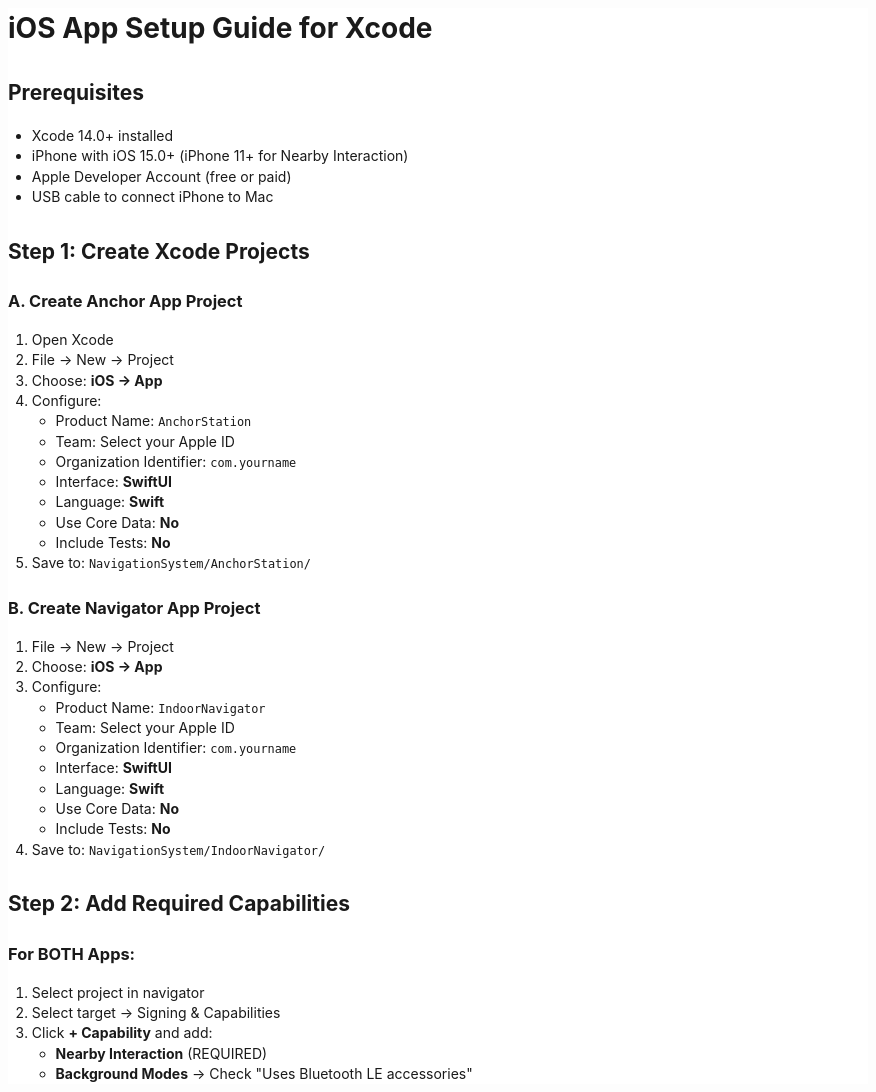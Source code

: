 # iOS App Setup Guide for Xcode

## Prerequisites
- Xcode 14.0+ installed
- iPhone with iOS 15.0+ (iPhone 11+ for Nearby Interaction)
- Apple Developer Account (free or paid)
- USB cable to connect iPhone to Mac

## Step 1: Create Xcode Projects

### A. Create Anchor App Project

1. Open Xcode
2. File → New → Project
3. Choose: **iOS → App**
4. Configure:
   - Product Name: `AnchorStation`
   - Team: Select your Apple ID
   - Organization Identifier: `com.yourname`
   - Interface: **SwiftUI**
   - Language: **Swift**
   - Use Core Data: **No**
   - Include Tests: **No**
5. Save to: `NavigationSystem/AnchorStation/`

### B. Create Navigator App Project

1. File → New → Project  
2. Choose: **iOS → App**
3. Configure:
   - Product Name: `IndoorNavigator`
   - Team: Select your Apple ID
   - Organization Identifier: `com.yourname`
   - Interface: **SwiftUI**
   - Language: **Swift**
   - Use Core Data: **No**
   - Include Tests: **No**
4. Save to: `NavigationSystem/IndoorNavigator/`

## Step 2: Add Required Capabilities

### For BOTH Apps:

1. Select project in navigator
2. Select target → Signing & Capabilities
3. Click **+ Capability** and add:
   - **Nearby Interaction** (REQUIRED)
   - **Background Modes** → Check "Uses Bluetooth LE accessories"
